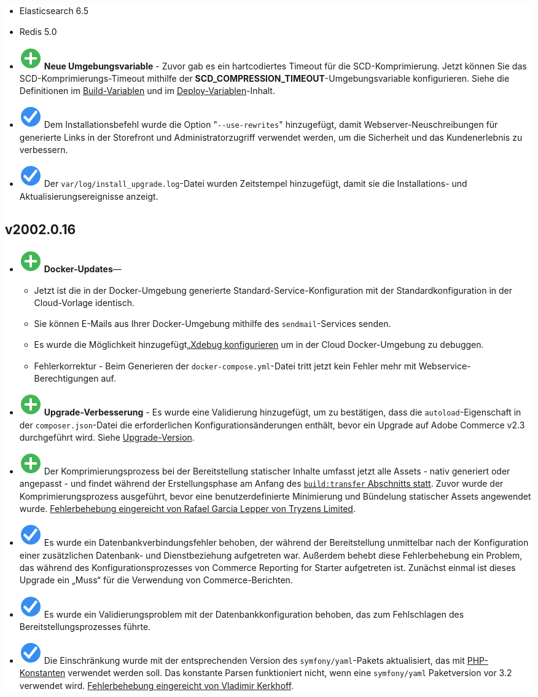    - Elasticsearch 6.5

   - Redis 5.0

- ![neues Symbol](../../assets/new.svg) **Neue Umgebungsvariable** - Zuvor gab es ein hartcodiertes Timeout für die SCD-Komprimierung. Jetzt können Sie das SCD-Komprimierungs-Timeout mithilfe der **SCD_COMPRESSION_TIMEOUT**-Umgebungsvariable konfigurieren. Siehe die Definitionen im [Build-Variablen](../environment/variables-build.md#scd_compression_timeout) und im [Deploy-Variablen](../environment/variables-deploy.md#scd_compression_timeout)-Inhalt.

- ![Fix-Symbol](../../assets/fix.svg) Dem Installationsbefehl wurde die Option &quot;`--use-rewrites`&quot; hinzugefügt, damit Webserver-Neuschreibungen für generierte Links in der Storefront und Administratorzugriff verwendet werden, um die Sicherheit und das Kundenerlebnis zu verbessern.

- ![Fix-Symbol](../../assets/fix.svg) Der `var/log/install_upgrade.log`-Datei wurden Zeitstempel hinzugefügt, damit sie die Installations- und Aktualisierungsereignisse anzeigt.

## v2002.0.16

- ![neues Symbol](../../assets/new.svg) **Docker-Updates**—

   - Jetzt ist die in der Docker-Umgebung generierte Standard-Service-Konfiguration mit der Standardkonfiguration in der Cloud-Vorlage identisch.

   - Sie können E-Mails aus Ihrer Docker-Umgebung mithilfe des `sendmail`-Services senden.

   - Es wurde die Möglichkeit hinzugefügt[&#x200B; „Xdebug konfigurieren](https://developer.adobe.com/commerce/cloud-tools/docker/test/configure-xdebug/) um in der Cloud Docker-Umgebung zu debuggen.

   - Fehlerkorrektur - Beim Generieren der `docker-compose.yml`-Datei tritt jetzt kein Fehler mehr mit Webservice-Berechtigungen auf.

- ![neues Symbol](../../assets/new.svg) **Upgrade-Verbesserung** - Es wurde eine Validierung hinzugefügt, um zu bestätigen, dass die `autoload`-Eigenschaft in der `composer.json`-Datei die erforderlichen Konfigurationsänderungen enthält, bevor ein Upgrade auf Adobe Commerce v2.3 durchgeführt wird. Siehe [Upgrade-Version](https://experienceleague.adobe.com/de/docs/commerce-on-cloud/user-guide/develop/upgrade/commerce-version).

- ![neues Symbol](../../assets/new.svg) Der Komprimierungsprozess bei der Bereitstellung statischer Inhalte umfasst jetzt alle Assets - nativ generiert oder angepasst - und findet während der Erstellungsphase am Anfang des [`build:transfer` Abschnitts statt](https://experienceleague.adobe.com/de/docs/commerce-on-cloud/user-guide/configure/app/properties/hooks-property). Zuvor wurde der Komprimierungsprozess ausgeführt, bevor eine benutzerdefinierte Minimierung und Bündelung statischer Assets angewendet wurde. [Fehlerbehebung eingereicht von Rafael Garcia Lepper von Tryzens Limited](https://github.com/magento/ece-tools/pull/413).

- ![Fix-Symbol](../../assets/fix.svg) Es wurde ein Datenbankverbindungsfehler behoben, der während der Bereitstellung unmittelbar nach der Konfiguration einer zusätzlichen Datenbank- und Dienstbeziehung aufgetreten war. Außerdem behebt diese Fehlerbehebung ein Problem, das während des Konfigurationsprozesses von Commerce Reporting for Starter aufgetreten ist. Zunächst einmal ist dieses Upgrade ein „Muss“ für die Verwendung von Commerce-Berichten.

- ![Fix-Symbol](../../assets/fix.svg) Es wurde ein Validierungsproblem mit der Datenbankkonfiguration behoben, das zum Fehlschlagen des Bereitstellungsprozesses führte.

- ![fix icon](../../assets/fix.svg) Die Einschränkung wurde mit der entsprechenden Version des `symfony/yaml`-Pakets aktualisiert, das mit [PHP-Konstanten](https://experienceleague.adobe.com/de/docs/commerce-on-cloud/user-guide/configure/env/configure-env-yaml#php-constants) verwendet werden soll. Das konstante Parsen funktioniert nicht, wenn eine `symfony/yaml` Paketversion vor 3.2 verwendet wird. [Fehlerbehebung eingereicht von Vladimir Kerkhoff](https://github.com/magento/ece-tools/pull/404).
